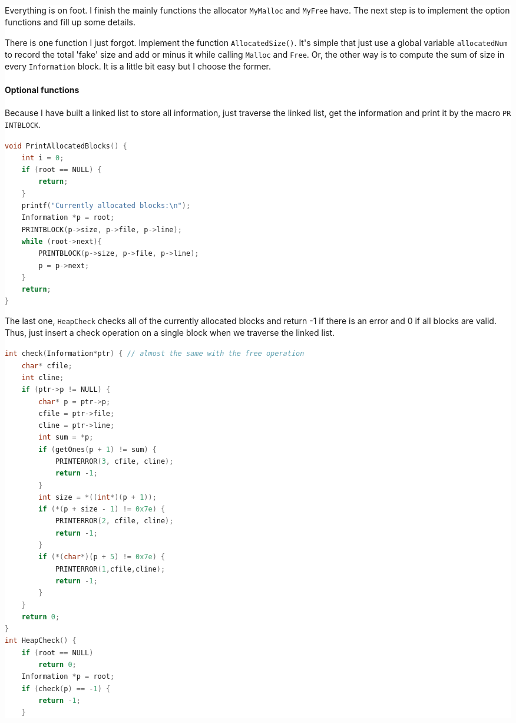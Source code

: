 Everything is on foot. I finish the mainly functions the allocator `MyMalloc` and `MyFree` have. The next step is to implement the option functions and fill up some details.

There is one function I just forgot. Implement the function `AllocatedSize()`. It's simple that just use a global variable `allocatedNum` to record the total 'fake' size and add or minus it while calling `Malloc` and `Free`. Or, the other way is to compute the sum of size in every `Information` block. It is a little bit easy but I choose the former.

#### Optional functions

Because I have built a linked list to store all information, just traverse the linked list, get the information and print it by the macro `PRINTBLOCK`.

```c
void PrintAllocatedBlocks() {
	int i = 0;
	if (root == NULL) {
		return;
	}
	printf("Currently allocated blocks:\n");
	Information *p = root;
	PRINTBLOCK(p->size, p->file, p->line);
	while (root->next){
		PRINTBLOCK(p->size, p->file, p->line);
		p = p->next;
	}
	return;
}
```

The last one, `HeapCheck` checks all of the currently allocated blocks and return -1 if there is an error and 0 if all blocks are valid. Thus, just insert a check operation on a single block when we traverse the linked list.

```c
int check(Information*ptr) { // almost the same with the free operation
	char* cfile;
	int cline;
	if (ptr->p != NULL) {
		char* p = ptr->p;
		cfile = ptr->file;
		cline = ptr->line;
		int sum = *p;
		if (getOnes(p + 1) != sum) {
			PRINTERROR(3, cfile, cline);
			return -1;
		}
		int size = *((int*)(p + 1));
		if (*(p + size - 1) != 0x7e) {
			PRINTERROR(2, cfile, cline);
			return -1;
		}
		if (*(char*)(p + 5) != 0x7e) {
			PRINTERROR(1,cfile,cline);
			return -1;
		}
	}
	return 0;
}
int HeapCheck() {
	if (root == NULL)
		return 0;
	Information *p = root;
	if (check(p) == -1) {
		return -1;
	}
```